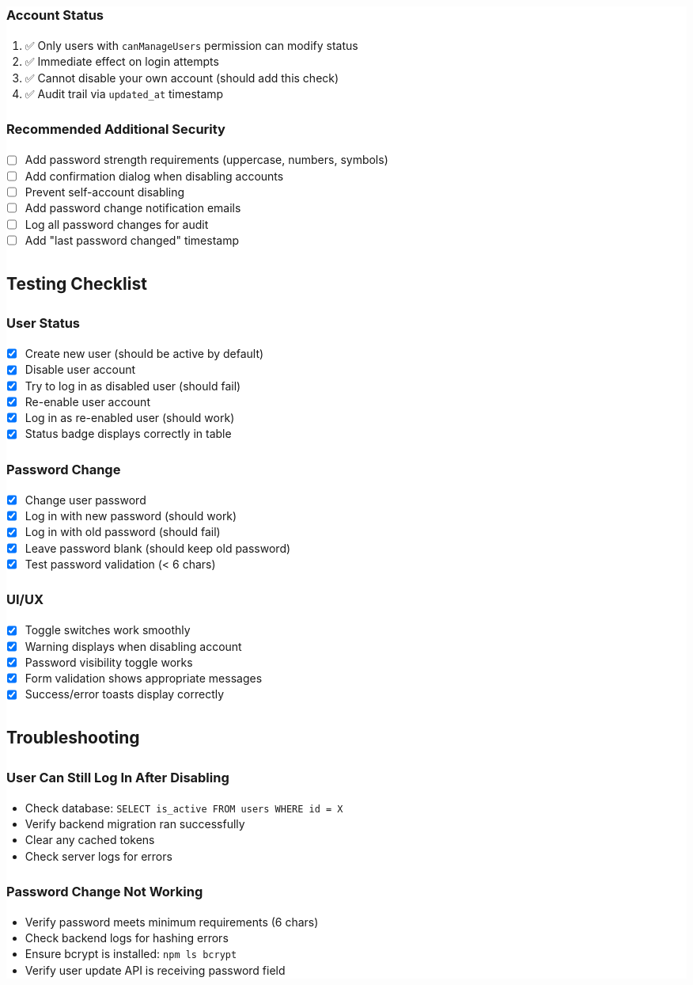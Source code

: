 ### Account Status
1. ✅ Only users with `canManageUsers` permission can modify status
2. ✅ Immediate effect on login attempts
3. ✅ Cannot disable your own account (should add this check)
4. ✅ Audit trail via `updated_at` timestamp

### Recommended Additional Security
- [ ] Add password strength requirements (uppercase, numbers, symbols)
- [ ] Add confirmation dialog when disabling accounts
- [ ] Prevent self-account disabling
- [ ] Add password change notification emails
- [ ] Log all password changes for audit
- [ ] Add "last password changed" timestamp

## Testing Checklist

### User Status
- [x] Create new user (should be active by default)
- [x] Disable user account
- [x] Try to log in as disabled user (should fail)
- [x] Re-enable user account
- [x] Log in as re-enabled user (should work)
- [x] Status badge displays correctly in table

### Password Change
- [x] Change user password
- [x] Log in with new password (should work)
- [x] Log in with old password (should fail)
- [x] Leave password blank (should keep old password)
- [x] Test password validation (< 6 chars)

### UI/UX
- [x] Toggle switches work smoothly
- [x] Warning displays when disabling account
- [x] Password visibility toggle works
- [x] Form validation shows appropriate messages
- [x] Success/error toasts display correctly

## Troubleshooting

### User Can Still Log In After Disabling
- Check database: `SELECT is_active FROM users WHERE id = X`
- Verify backend migration ran successfully
- Clear any cached tokens
- Check server logs for errors

### Password Change Not Working
- Verify password meets minimum requirements (6 chars)
- Check backend logs for hashing errors
- Ensure bcrypt is installed: `npm ls bcrypt`
- Verify user update API is receiving password field
